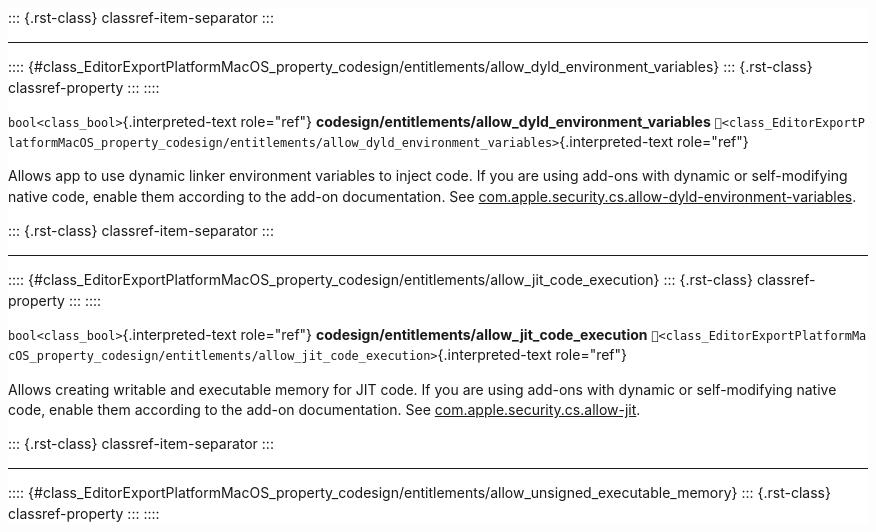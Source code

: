 ::: {.rst-class}
classref-item-separator
:::

------------------------------------------------------------------------

:::: {#class_EditorExportPlatformMacOS_property_codesign/entitlements/allow_dyld_environment_variables}
::: {.rst-class}
classref-property
:::
::::

`bool<class_bool>`{.interpreted-text role="ref"}
**codesign/entitlements/allow_dyld_environment_variables**
`🔗<class_EditorExportPlatformMacOS_property_codesign/entitlements/allow_dyld_environment_variables>`{.interpreted-text
role="ref"}

Allows app to use dynamic linker environment variables to inject code.
If you are using add-ons with dynamic or self-modifying native code,
enable them according to the add-on documentation. See
[com.apple.security.cs.allow-dyld-environment-variables](https://developer.apple.com/documentation/bundleresources/entitlements/com_apple_security_cs_allow-dyld-environment-variables).

::: {.rst-class}
classref-item-separator
:::

------------------------------------------------------------------------

:::: {#class_EditorExportPlatformMacOS_property_codesign/entitlements/allow_jit_code_execution}
::: {.rst-class}
classref-property
:::
::::

`bool<class_bool>`{.interpreted-text role="ref"}
**codesign/entitlements/allow_jit_code_execution**
`🔗<class_EditorExportPlatformMacOS_property_codesign/entitlements/allow_jit_code_execution>`{.interpreted-text
role="ref"}

Allows creating writable and executable memory for JIT code. If you are
using add-ons with dynamic or self-modifying native code, enable them
according to the add-on documentation. See
[com.apple.security.cs.allow-jit](https://developer.apple.com/documentation/bundleresources/entitlements/com_apple_security_cs_allow-jit).

::: {.rst-class}
classref-item-separator
:::

------------------------------------------------------------------------

:::: {#class_EditorExportPlatformMacOS_property_codesign/entitlements/allow_unsigned_executable_memory}
::: {.rst-class}
classref-property
:::
::::

